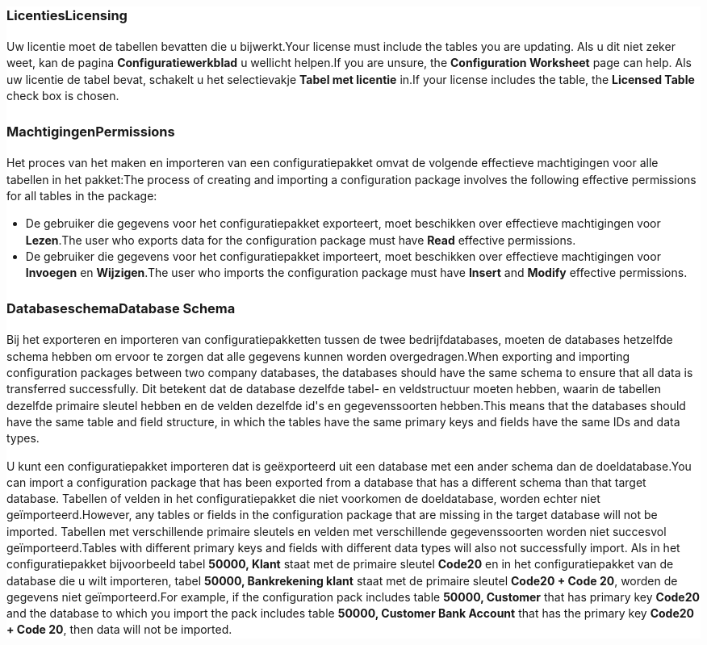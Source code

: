### <a name="licensing"></a><span data-ttu-id="efa78-123">Licenties</span><span class="sxs-lookup"><span data-stu-id="efa78-123">Licensing</span></span>

<span data-ttu-id="efa78-124">Uw licentie moet de tabellen bevatten die u bijwerkt.</span><span class="sxs-lookup"><span data-stu-id="efa78-124">Your license must include the tables you are updating.</span></span> <span data-ttu-id="efa78-125">Als u dit niet zeker weet, kan de pagina **Configuratiewerkblad** u wellicht helpen.</span><span class="sxs-lookup"><span data-stu-id="efa78-125">If you are unsure, the **Configuration Worksheet** page can help.</span></span> <span data-ttu-id="efa78-126">Als uw licentie de tabel bevat, schakelt u het selectievakje **Tabel met licentie** in.</span><span class="sxs-lookup"><span data-stu-id="efa78-126">If your license includes the table, the **Licensed Table** check box is chosen.</span></span>  

### <a name="permissions"></a><span data-ttu-id="efa78-127">Machtigingen</span><span class="sxs-lookup"><span data-stu-id="efa78-127">Permissions</span></span>

<span data-ttu-id="efa78-128">Het proces van het maken en importeren van een configuratiepakket omvat de volgende effectieve machtigingen voor alle tabellen in het pakket:</span><span class="sxs-lookup"><span data-stu-id="efa78-128">The process of creating and importing a configuration package involves the following effective permissions for all tables in the package:</span></span>  

- <span data-ttu-id="efa78-129">De gebruiker die gegevens voor het configuratiepakket exporteert, moet beschikken over effectieve machtigingen voor **Lezen**.</span><span class="sxs-lookup"><span data-stu-id="efa78-129">The user who exports data for the configuration package must have **Read** effective permissions.</span></span>
- <span data-ttu-id="efa78-130">De gebruiker die gegevens voor het configuratiepakket importeert, moet beschikken over effectieve machtigingen voor **Invoegen** en **Wijzigen**.</span><span class="sxs-lookup"><span data-stu-id="efa78-130">The user who imports the configuration package must have **Insert** and **Modify** effective permissions.</span></span>

### <a name="database-schema"></a><span data-ttu-id="efa78-131">Databaseschema</span><span class="sxs-lookup"><span data-stu-id="efa78-131">Database Schema</span></span>

<span data-ttu-id="efa78-132">Bij het exporteren en importeren van configuratiepakketten tussen de twee bedrijfdatabases, moeten de databases hetzelfde schema hebben om ervoor te zorgen dat alle gegevens kunnen worden overgedragen.</span><span class="sxs-lookup"><span data-stu-id="efa78-132">When exporting and importing configuration packages between two company databases, the databases should have the same schema to ensure that all data is transferred successfully.</span></span> <span data-ttu-id="efa78-133">Dit betekent dat de database dezelfde tabel- en veldstructuur moeten hebben, waarin de tabellen dezelfde primaire sleutel hebben en de velden dezelfde id's en gegevenssoorten hebben.</span><span class="sxs-lookup"><span data-stu-id="efa78-133">This means that the databases should have the same table and field structure, in which the tables have the same primary keys and fields have the same IDs and data types.</span></span>  

<span data-ttu-id="efa78-134">U kunt een configuratiepakket importeren dat is geëxporteerd uit een database met een ander schema dan de doeldatabase.</span><span class="sxs-lookup"><span data-stu-id="efa78-134">You can import a configuration package that has been exported from a database that has a different schema than that target database.</span></span> <span data-ttu-id="efa78-135">Tabellen of velden in het configuratiepakket die niet voorkomen de doeldatabase, worden echter niet geïmporteerd.</span><span class="sxs-lookup"><span data-stu-id="efa78-135">However, any tables or fields in the configuration package that are missing in the target database will not be imported.</span></span> <span data-ttu-id="efa78-136">Tabellen met verschillende primaire sleutels en velden met verschillende gegevenssoorten worden niet succesvol geïmporteerd.</span><span class="sxs-lookup"><span data-stu-id="efa78-136">Tables with different primary keys and fields with different data types will also not successfully import.</span></span> <span data-ttu-id="efa78-137">Als in het configuratiepakket bijvoorbeeld tabel **50000, Klant** staat met de primaire sleutel **Code20** en in het configuratiepakket van de database die u wilt importeren, tabel **50000, Bankrekening klant** staat met de primaire sleutel **Code20 + Code 20**, worden de gegevens niet geïmporteerd.</span><span class="sxs-lookup"><span data-stu-id="efa78-137">For example, if the configuration pack includes table **50000, Customer** that has primary key **Code20** and the database to which you import the pack includes table **50000, Customer Bank Account** that has the primary key **Code20 + Code 20**, then data will not be imported.</span></span>  
